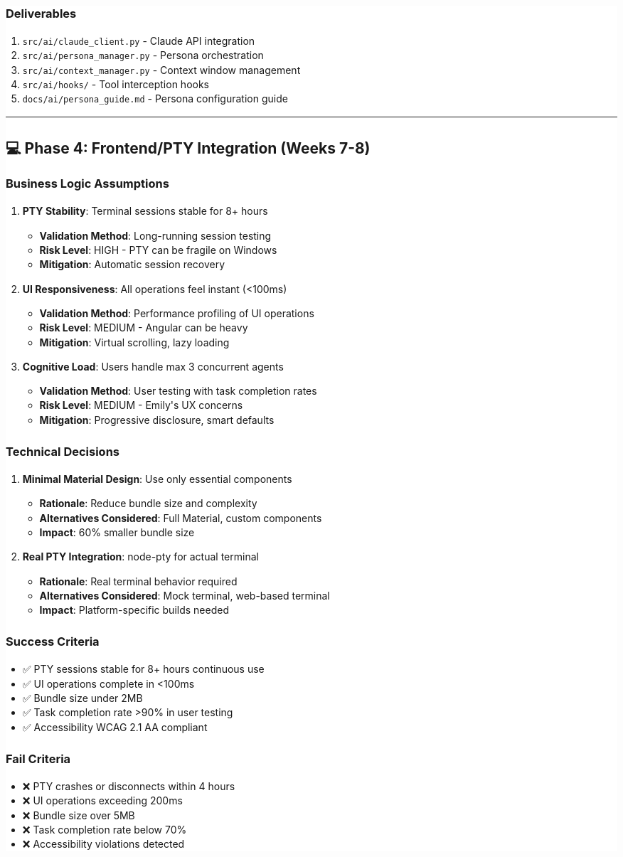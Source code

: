 ### Deliverables
1. `src/ai/claude_client.py` - Claude API integration
2. `src/ai/persona_manager.py` - Persona orchestration
3. `src/ai/context_manager.py` - Context window management
4. `src/ai/hooks/` - Tool interception hooks
5. `docs/ai/persona_guide.md` - Persona configuration guide

---

## 💻 Phase 4: Frontend/PTY Integration (Weeks 7-8)

### Business Logic Assumptions
1. **PTY Stability**: Terminal sessions stable for 8+ hours
   - **Validation Method**: Long-running session testing
   - **Risk Level**: HIGH - PTY can be fragile on Windows
   - **Mitigation**: Automatic session recovery

2. **UI Responsiveness**: All operations feel instant (<100ms)
   - **Validation Method**: Performance profiling of UI operations
   - **Risk Level**: MEDIUM - Angular can be heavy
   - **Mitigation**: Virtual scrolling, lazy loading

3. **Cognitive Load**: Users handle max 3 concurrent agents
   - **Validation Method**: User testing with task completion rates
   - **Risk Level**: MEDIUM - Emily's UX concerns
   - **Mitigation**: Progressive disclosure, smart defaults

### Technical Decisions
1. **Minimal Material Design**: Use only essential components
   - **Rationale**: Reduce bundle size and complexity
   - **Alternatives Considered**: Full Material, custom components
   - **Impact**: 60% smaller bundle size

2. **Real PTY Integration**: node-pty for actual terminal
   - **Rationale**: Real terminal behavior required
   - **Alternatives Considered**: Mock terminal, web-based terminal
   - **Impact**: Platform-specific builds needed

### Success Criteria
- ✅ PTY sessions stable for 8+ hours continuous use
- ✅ UI operations complete in <100ms
- ✅ Bundle size under 2MB
- ✅ Task completion rate >90% in user testing
- ✅ Accessibility WCAG 2.1 AA compliant

### Fail Criteria
- ❌ PTY crashes or disconnects within 4 hours
- ❌ UI operations exceeding 200ms
- ❌ Bundle size over 5MB
- ❌ Task completion rate below 70%
- ❌ Accessibility violations detected
